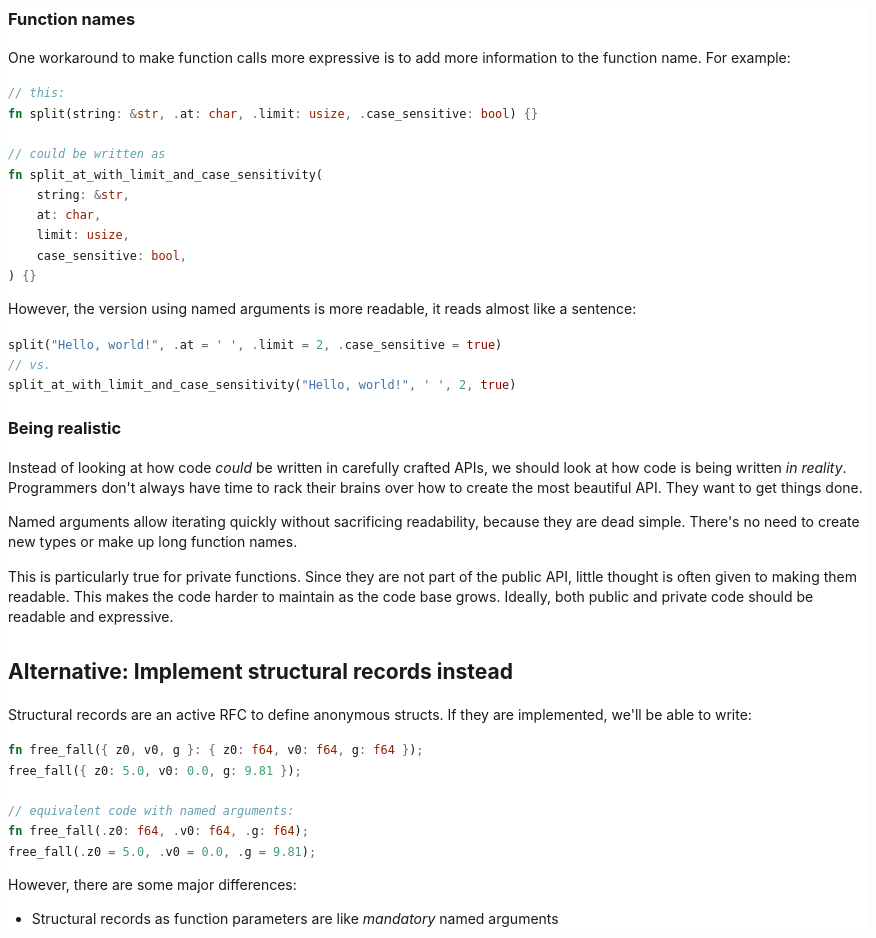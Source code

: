 ### Function names

One workaround to make function calls more expressive is to add more information to the function name. For example:

```rust
// this:
fn split(string: &str, .at: char, .limit: usize, .case_sensitive: bool) {}

// could be written as
fn split_at_with_limit_and_case_sensitivity(
    string: &str,
    at: char,
    limit: usize,
    case_sensitive: bool,
) {}
```

However, the version using named arguments is more readable, it reads almost like a sentence:

```rust
split("Hello, world!", .at = ' ', .limit = 2, .case_sensitive = true)
// vs.
split_at_with_limit_and_case_sensitivity("Hello, world!", ' ', 2, true)
```

### Being realistic

Instead of looking at how code _could_ be written in carefully crafted APIs, we should look at how code is being written _in reality_. Programmers don't always have time to rack their brains over how to create the most beautiful API. They want to get things done.

Named arguments allow iterating quickly without sacrificing readability, because they are dead simple. There's no need to create new types or make up long function names.

This is particularly true for private functions. Since they are not part of the public API, little thought is often given to making them readable. This makes the code harder to maintain as the code base grows. Ideally, both public and private code should be readable and expressive.

## Alternative: Implement structural records instead

Structural records are an active RFC to define anonymous structs. If they are implemented, we'll be able to write:

```rust
fn free_fall({ z0, v0, g }: { z0: f64, v0: f64, g: f64 });
free_fall({ z0: 5.0, v0: 0.0, g: 9.81 });

// equivalent code with named arguments:
fn free_fall(.z0: f64, .v0: f64, .g: f64);
free_fall(.z0 = 5.0, .v0 = 0.0, .g = 9.81);
```

However, there are some major differences:

* Structural records as function parameters are like _mandatory_ named arguments
